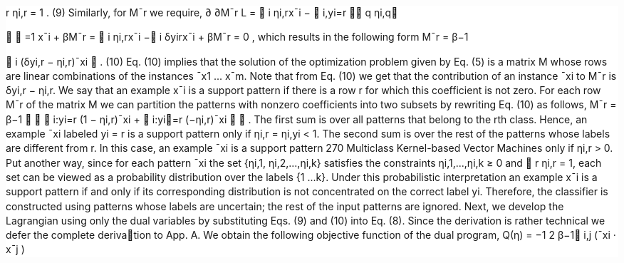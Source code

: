 r
ηi,r = 1 . (9)
Similarly, for M¯r we require,
∂
∂M¯r
L = 
i
ηi,rx¯i − 
i,yi=r

q
ηi,q
	 
  =1
x¯i + βM¯r
= 
i
ηi,rx¯i −
i
δyirx¯i + βM¯r = 0 ,
which results in the following form
M¯r = β−1



i
(δyi,r − ηi,r)¯xi

. (10)
Eq. (10) implies that the solution of the optimization problem given by Eq. (5) is a matrix
M whose rows are linear combinations of the instances ¯x1 ... x¯m. Note that from Eq. (10)
we get that the contribution of an instance ¯xi to M¯r is δyi,r − ηi,r. We say that an example
x¯i is a support pattern if there is a row r for which this coefficient is not zero. For each
row M¯r of the matrix M we can partition the patterns with nonzero coefficients into two
subsets by rewriting Eq. (10) as follows,
M¯r = β−1

 
i:yi=r
(1 − ηi,r)¯xi + 
i:yi=r
(−ηi,r)¯xi

 .
The first sum is over all patterns that belong to the rth class. Hence, an example ¯xi labeled
yi = r is a support pattern only if ηi,r = ηi,yi < 1. The second sum is over the rest of the
patterns whose labels are different from r. In this case, an example ¯xi is a support pattern
270
Multiclass Kernel-based Vector Machines
only if ηi,r > 0. Put another way, since for each pattern ¯xi the set {ηi,1, ηi,2,...,ηi,k} satisfies
the constraints ηi,1,...,ηi,k ≥ 0 and 
r ηi,r = 1, each set can be viewed as a probability
distribution over the labels {1 ...k}. Under this probabilistic interpretation an example
x¯i is a support pattern if and only if its corresponding distribution is not concentrated on
the correct label yi. Therefore, the classifier is constructed using patterns whose labels are
uncertain; the rest of the input patterns are ignored.
Next, we develop the Lagrangian using only the dual variables by substituting Eqs. (9)
and (10) into Eq. (8). Since the derivation is rather technical we defer the complete derivation to App. A. We obtain the following objective function of the dual program,
Q(η) = −1
2
β−1
i,j
(¯xi · x¯j )